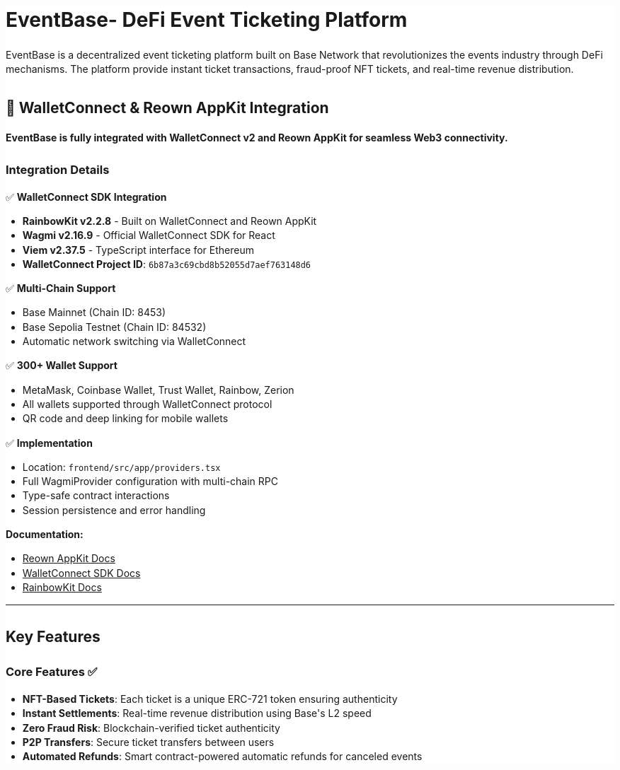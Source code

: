 # EventBase- DeFi Event Ticketing Platform

EventBase is a decentralized event ticketing platform built on Base Network that revolutionizes the events industry through DeFi mechanisms. The platform provide instant ticket transactions, fraud-proof NFT tickets, and real-time revenue distribution.

## 🔗 WalletConnect & Reown AppKit Integration

**EventBase is fully integrated with WalletConnect v2 and Reown AppKit for seamless Web3 connectivity.**

### Integration Details

✅ **WalletConnect SDK Integration**
- **RainbowKit v2.2.8** - Built on WalletConnect and Reown AppKit
- **Wagmi v2.16.9** - Official WalletConnect SDK for React
- **Viem v2.37.5** - TypeScript interface for Ethereum
- **WalletConnect Project ID**: `6b87a3c69cbd8b52055d7aef763148d6`

✅ **Multi-Chain Support**
- Base Mainnet (Chain ID: 8453)
- Base Sepolia Testnet (Chain ID: 84532)
- Automatic network switching via WalletConnect

✅ **300+ Wallet Support**
- MetaMask, Coinbase Wallet, Trust Wallet, Rainbow, Zerion
- All wallets supported through WalletConnect protocol
- QR code and deep linking for mobile wallets

✅ **Implementation**
- Location: `frontend/src/app/providers.tsx`
- Full WagmiProvider configuration with multi-chain RPC
- Type-safe contract interactions
- Session persistence and error handling

**Documentation:**
- [Reown AppKit Docs](https://docs.reown.com/overview)
- [WalletConnect SDK Docs](https://docs.walletconnect.network/wallet-sdk/overview)
- [RainbowKit Docs](https://www.rainbowkit.com/docs/introduction)

---

## Key Features

### Core Features ✅

- **NFT-Based Tickets**: Each ticket is a unique ERC-721 token ensuring authenticity
- **Instant Settlements**: Real-time revenue distribution using Base's L2 speed
- **Zero Fraud Risk**: Blockchain-verified ticket authenticity
- **P2P Transfers**: Secure ticket transfers between users
- **Automated Refunds**: Smart contract-powered automatic refunds for canceled events
